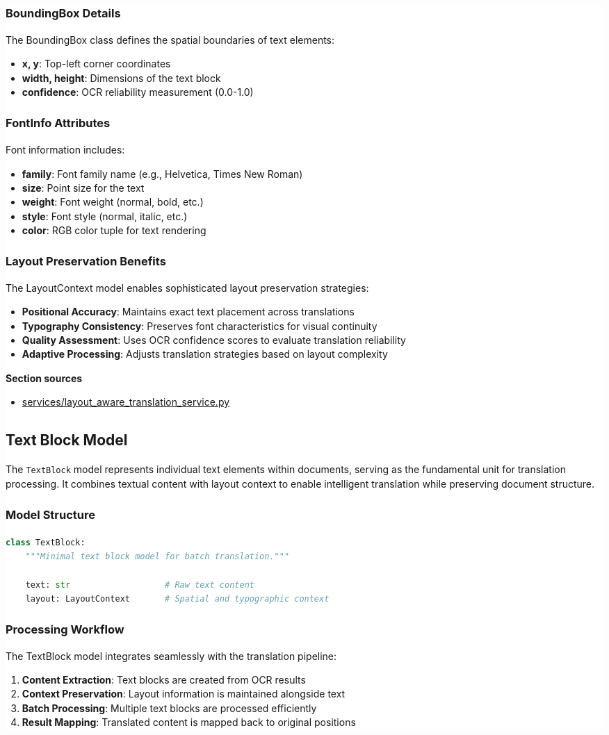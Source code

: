 ### BoundingBox Details

The BoundingBox class defines the spatial boundaries of text elements:

- **x, y**: Top-left corner coordinates
- **width, height**: Dimensions of the text block
- **confidence**: OCR reliability measurement (0.0-1.0)

### FontInfo Attributes

Font information includes:

- **family**: Font family name (e.g., Helvetica, Times New Roman)
- **size**: Point size for the text
- **weight**: Font weight (normal, bold, etc.)
- **style**: Font style (normal, italic, etc.)
- **color**: RGB color tuple for text rendering

### Layout Preservation Benefits

The LayoutContext model enables sophisticated layout preservation strategies:

- **Positional Accuracy**: Maintains exact text placement across translations
- **Typography Consistency**: Preserves font characteristics for visual continuity
- **Quality Assessment**: Uses OCR confidence scores to evaluate translation reliability
- **Adaptive Processing**: Adjusts translation strategies based on layout complexity

**Section sources**
- [services/layout_aware_translation_service.py](file://services/layout_aware_translation_service.py#L57-L66)

## Text Block Model

The `TextBlock` model represents individual text elements within documents, serving as the fundamental unit for translation processing. It combines textual content with layout context to enable intelligent translation while preserving document structure.

### Model Structure

```python
class TextBlock:
    """Minimal text block model for batch translation."""

    text: str                   # Raw text content
    layout: LayoutContext       # Spatial and typographic context
```

### Processing Workflow

The TextBlock model integrates seamlessly with the translation pipeline:

1. **Content Extraction**: Text blocks are created from OCR results
2. **Context Preservation**: Layout information is maintained alongside text
3. **Batch Processing**: Multiple text blocks are processed efficiently
4. **Result Mapping**: Translated content is mapped back to original positions
